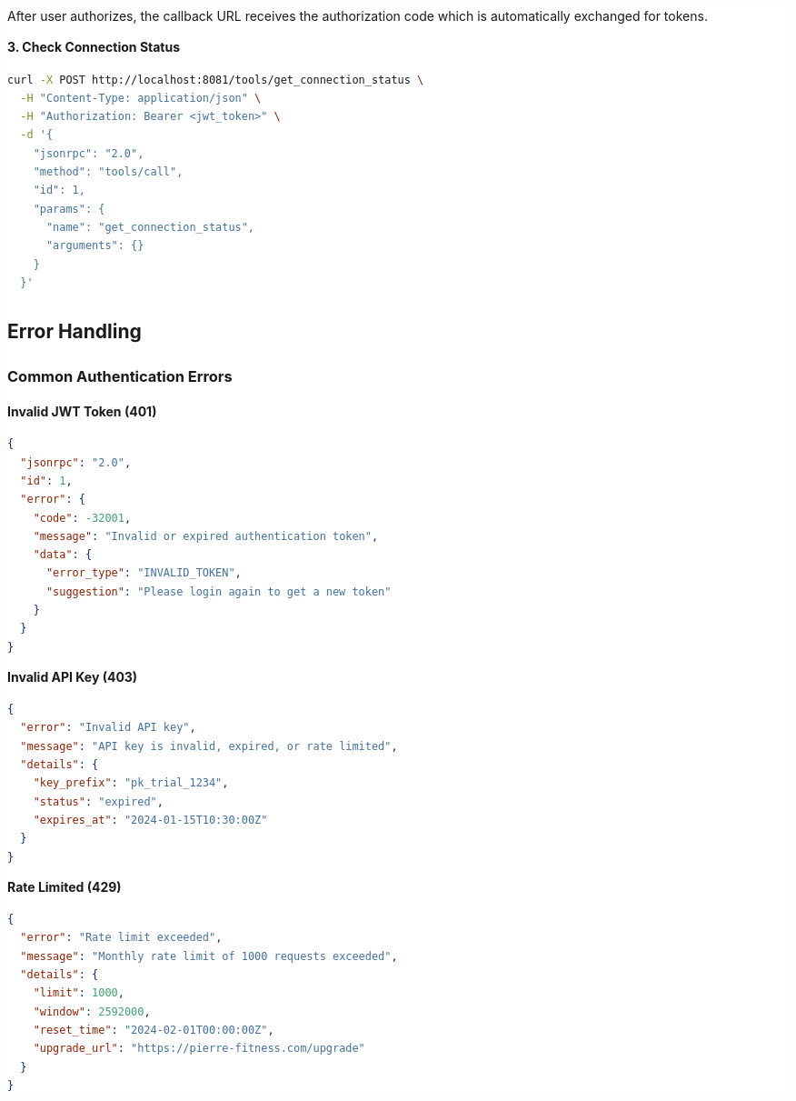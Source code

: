 After user authorizes, the callback URL receives the authorization code which is automatically exchanged for tokens.

**3. Check Connection Status**

```bash
curl -X POST http://localhost:8081/tools/get_connection_status \
  -H "Content-Type: application/json" \
  -H "Authorization: Bearer <jwt_token>" \
  -d '{
    "jsonrpc": "2.0",
    "method": "tools/call",
    "id": 1,
    "params": {
      "name": "get_connection_status",
      "arguments": {}
    }
  }'
```

## Error Handling

### Common Authentication Errors

**Invalid JWT Token (401)**
```json
{
  "jsonrpc": "2.0",
  "id": 1,
  "error": {
    "code": -32001,
    "message": "Invalid or expired authentication token",
    "data": {
      "error_type": "INVALID_TOKEN",
      "suggestion": "Please login again to get a new token"
    }
  }
}
```

**Invalid API Key (403)**
```json
{
  "error": "Invalid API key",
  "message": "API key is invalid, expired, or rate limited",
  "details": {
    "key_prefix": "pk_trial_1234",
    "status": "expired",
    "expires_at": "2024-01-15T10:30:00Z"
  }
}
```

**Rate Limited (429)**
```json
{
  "error": "Rate limit exceeded",
  "message": "Monthly rate limit of 1000 requests exceeded",
  "details": {
    "limit": 1000,
    "window": 2592000,
    "reset_time": "2024-02-01T00:00:00Z",
    "upgrade_url": "https://pierre-fitness.com/upgrade"
  }
}
```
